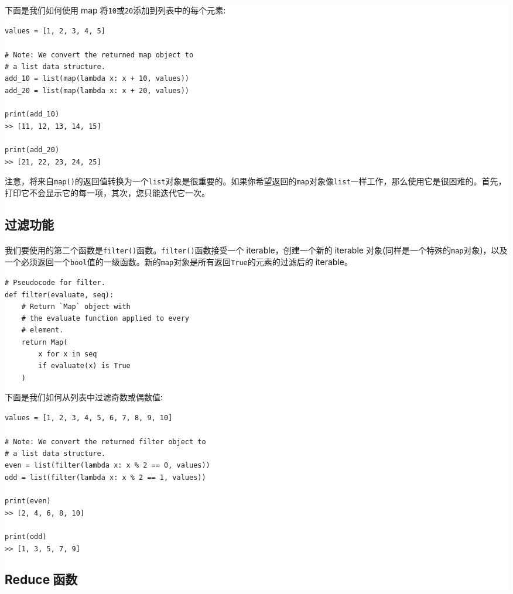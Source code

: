 下面是我们如何使用 map 将`10`或`20`添加到列表中的每个元素:

```
values = [1, 2, 3, 4, 5]

# Note: We convert the returned map object to
# a list data structure.
add_10 = list(map(lambda x: x + 10, values))
add_20 = list(map(lambda x: x + 20, values))

print(add_10)
>> [11, 12, 13, 14, 15]

print(add_20)
>> [21, 22, 23, 24, 25]
```

注意，将来自`map()`的返回值转换为一个`list`对象是很重要的。如果你希望返回的`map`对象像`list`一样工作，那么使用它是很困难的。首先，打印它不会显示它的每一项，其次，您只能迭代它一次。

## 过滤功能

我们要使用的第二个函数是`filter()`函数。`filter()`函数接受一个 iterable，创建一个新的 iterable 对象(同样是一个特殊的`map`对象)，以及一个必须返回一个`bool`值的一级函数。新的`map`对象是所有返回`True`的元素的过滤后的 iterable。

```
# Pseudocode for filter.
def filter(evaluate, seq):
    # Return `Map` object with
    # the evaluate function applied to every
    # element.
    return Map(
        x for x in seq
        if evaluate(x) is True
    )
```

下面是我们如何从列表中过滤奇数或偶数值:

```
values = [1, 2, 3, 4, 5, 6, 7, 8, 9, 10]

# Note: We convert the returned filter object to
# a list data structure.
even = list(filter(lambda x: x % 2 == 0, values))
odd = list(filter(lambda x: x % 2 == 1, values))

print(even)
>> [2, 4, 6, 8, 10]

print(odd)
>> [1, 3, 5, 7, 9]
```

## Reduce 函数
